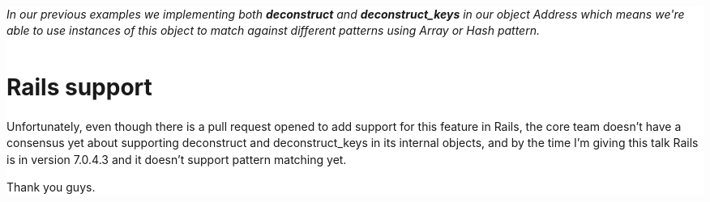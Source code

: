 _In our previous examples we implementing both **deconstruct** and **deconstruct_keys** in our object Address which means we're able to use instances of this object to match against different patterns using Array or Hash pattern._

# Rails support

Unfortunately, even though there is a pull request opened to add support for this feature in Rails, the core team doesn’t have a consensus yet about supporting deconstruct and deconstruct_keys in its internal objects, and by the time I’m giving this talk Rails is in version 7.0.4.3 and it doesn’t support pattern matching yet.

Thank you guys.

